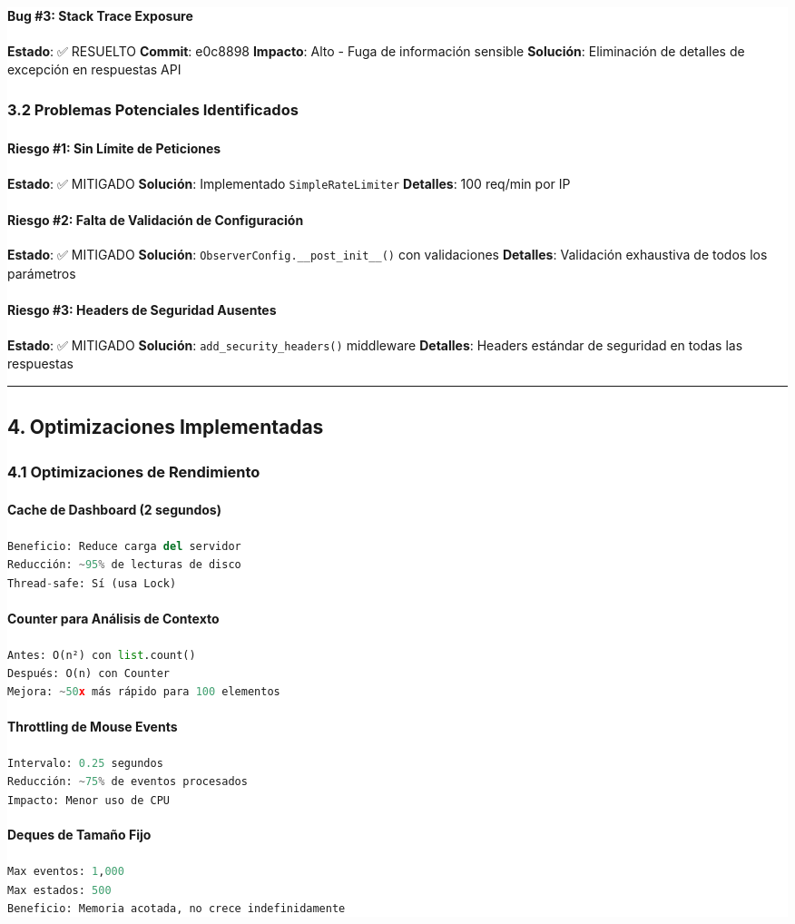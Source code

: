#### Bug #3: Stack Trace Exposure
**Estado**: ✅ RESUELTO
**Commit**: e0c8898
**Impacto**: Alto - Fuga de información sensible
**Solución**: Eliminación de detalles de excepción en respuestas API

### 3.2 Problemas Potenciales Identificados

#### Riesgo #1: Sin Límite de Peticiones
**Estado**: ✅ MITIGADO
**Solución**: Implementado `SimpleRateLimiter`
**Detalles**: 100 req/min por IP

#### Riesgo #2: Falta de Validación de Configuración
**Estado**: ✅ MITIGADO
**Solución**: `ObserverConfig.__post_init__()` con validaciones
**Detalles**: Validación exhaustiva de todos los parámetros

#### Riesgo #3: Headers de Seguridad Ausentes
**Estado**: ✅ MITIGADO
**Solución**: `add_security_headers()` middleware
**Detalles**: Headers estándar de seguridad en todas las respuestas

---

## 4. Optimizaciones Implementadas

### 4.1 Optimizaciones de Rendimiento

#### Cache de Dashboard (2 segundos)
```python
Beneficio: Reduce carga del servidor
Reducción: ~95% de lecturas de disco
Thread-safe: Sí (usa Lock)
```

#### Counter para Análisis de Contexto
```python
Antes: O(n²) con list.count()
Después: O(n) con Counter
Mejora: ~50x más rápido para 100 elementos
```

#### Throttling de Mouse Events
```python
Intervalo: 0.25 segundos
Reducción: ~75% de eventos procesados
Impacto: Menor uso de CPU
```

#### Deques de Tamaño Fijo
```python
Max eventos: 1,000
Max estados: 500
Beneficio: Memoria acotada, no crece indefinidamente
```
